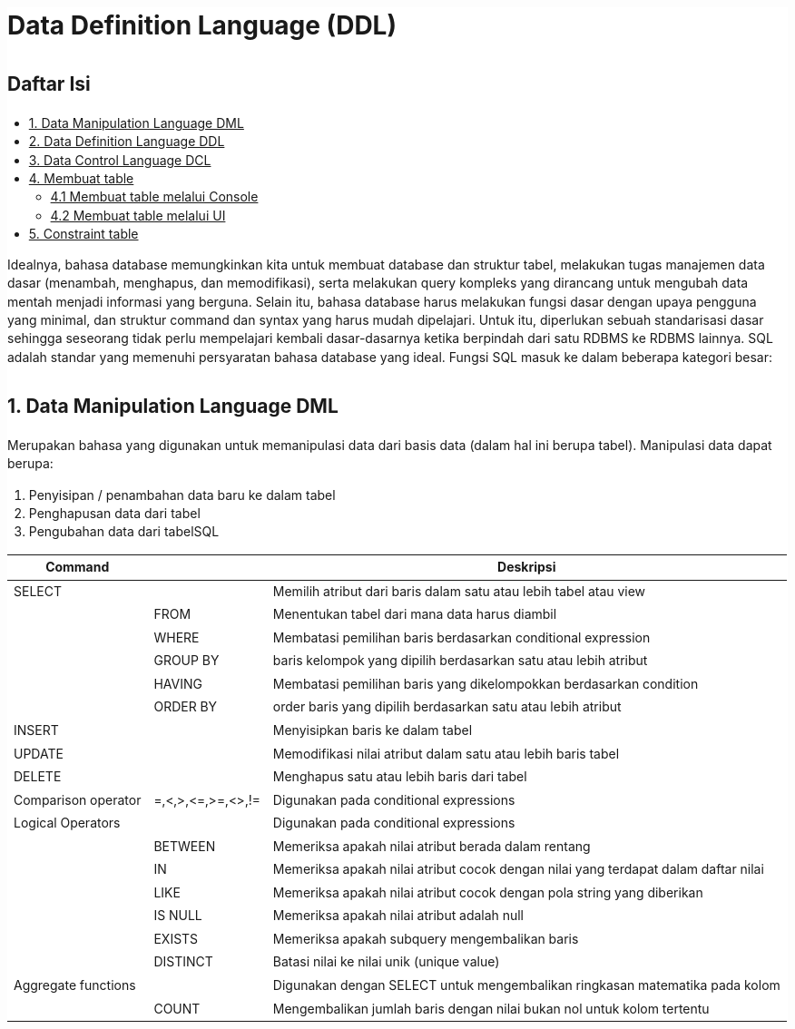 # Data Definition Language (DDL)

## Daftar Isi
- [1. Data Manipulation Language DML](#1-data-manipulation-language-dml)
- [2. Data Definition Language DDL](#2-data-definition-language-ddl)
- [3. Data Control Language DCL](#3-data-control-language-dcl)
- [4. Membuat table](#4-membuat-table)
  - [4.1 Membuat table melalui Console](#41-membuat-table-melalui-console)
  - [4.2 Membuat table melalui UI](42-membuat-table-melalui-ui)
- [5. Constraint table](#5-constraint-table)

Idealnya, bahasa database memungkinkan kita untuk membuat database dan struktur tabel, melakukan tugas manajemen data dasar (menambah, menghapus, dan memodifikasi), serta melakukan query kompleks yang dirancang untuk mengubah data mentah menjadi informasi yang berguna. Selain itu, bahasa database harus melakukan fungsi dasar dengan upaya pengguna yang minimal, dan struktur command dan syntax yang harus mudah dipelajari. Untuk itu, diperlukan sebuah standarisasi dasar sehingga seseorang tidak perlu mempelajari kembali dasar-dasarnya ketika berpindah dari satu RDBMS ke RDBMS lainnya. SQL adalah standar yang memenuhi persyaratan bahasa database yang ideal. Fungsi SQL masuk ke dalam beberapa kategori besar:


## 1. Data Manipulation Language DML
Merupakan bahasa yang digunakan untuk memanipulasi data dari basis data (dalam hal ini berupa tabel). Manipulasi data dapat berupa:
1. Penyisipan / penambahan data baru ke dalam tabel
2. Penghapusan data dari tabel
3. Pengubahan data dari tabelSQL 

| Command |  | Deskripsi |
| ------ | ------ | ------ |
| SELECT |  | Memilih atribut dari baris dalam satu atau lebih tabel atau view |
| | FROM | Menentukan tabel dari mana data harus diambil |
| | WHERE | Membatasi pemilihan baris berdasarkan conditional expression |
| | GROUP BY | baris kelompok yang dipilih berdasarkan satu atau lebih atribut |
| | HAVING | Membatasi pemilihan baris yang dikelompokkan berdasarkan condition |
| | ORDER BY | order baris yang dipilih berdasarkan satu atau lebih atribut |
| INSERT|  | Menyisipkan baris ke dalam tabel |
| UPDATE|  | Memodifikasi nilai atribut dalam satu atau lebih baris tabel |
| DELETE|  | Menghapus satu atau lebih baris dari tabel |
| Comparison operator| =,<,>,<=,>=,<>,!= | Digunakan pada conditional expressions |
| Logical Operators|  | Digunakan pada conditional expressions|
| | BETWEEN | Memeriksa apakah nilai atribut berada dalam rentang|
| | IN | Memeriksa apakah nilai atribut cocok dengan nilai yang terdapat dalam daftar nilai|
| | LIKE | Memeriksa apakah nilai atribut cocok dengan pola string yang diberikan |
| | IS NULL | Memeriksa apakah nilai atribut adalah null|
| | EXISTS | Memeriksa apakah subquery mengembalikan baris|
| | DISTINCT | Batasi nilai ke nilai unik (unique value)|
| Aggregate functions |  | Digunakan dengan SELECT untuk mengembalikan ringkasan matematika pada kolom |
| | COUNT | Mengembalikan jumlah baris dengan nilai bukan nol untuk kolom tertentu|